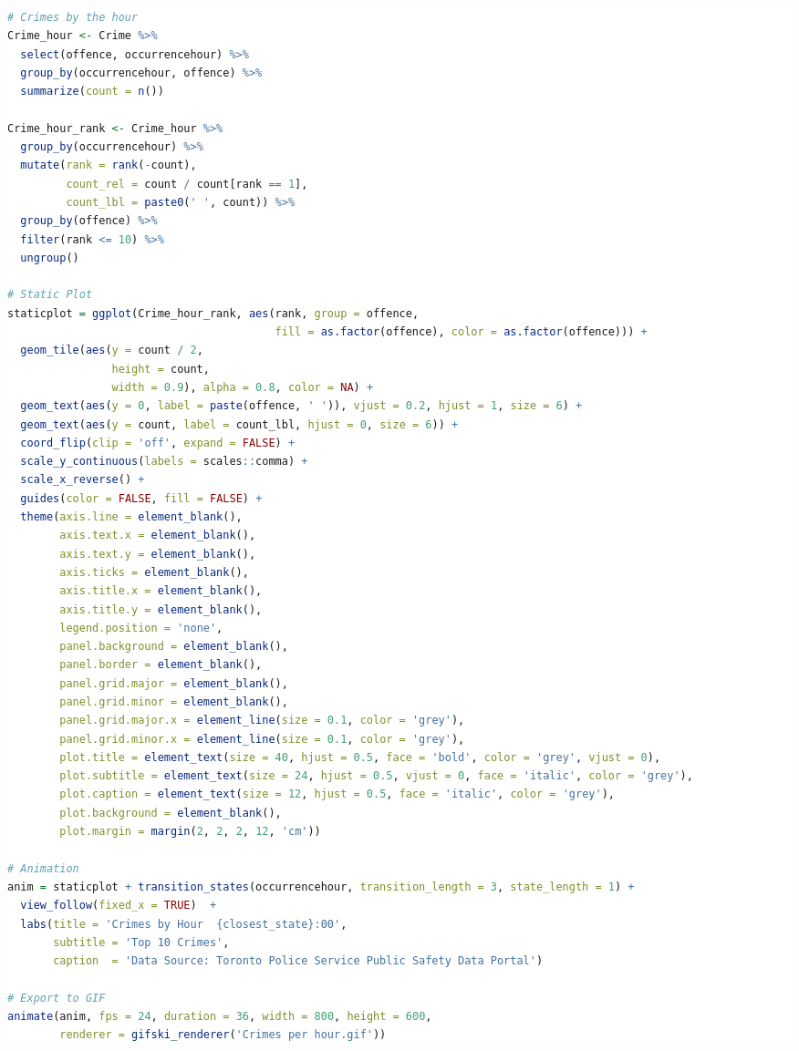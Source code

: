 
```r
# Crimes by the hour
Crime_hour <- Crime %>%
  select(offence, occurrencehour) %>%
  group_by(occurrencehour, offence) %>%
  summarize(count = n())

Crime_hour_rank <- Crime_hour %>%
  group_by(occurrencehour) %>%
  mutate(rank = rank(-count),
         count_rel = count / count[rank == 1],
         count_lbl = paste0(' ', count)) %>%
  group_by(offence) %>%
  filter(rank <= 10) %>%
  ungroup()

# Static Plot
staticplot = ggplot(Crime_hour_rank, aes(rank, group = offence, 
                                         fill = as.factor(offence), color = as.factor(offence))) +
  geom_tile(aes(y = count / 2,
                height = count,
                width = 0.9), alpha = 0.8, color = NA) +
  geom_text(aes(y = 0, label = paste(offence, ' ')), vjust = 0.2, hjust = 1, size = 6) +
  geom_text(aes(y = count, label = count_lbl, hjust = 0, size = 6)) +
  coord_flip(clip = 'off', expand = FALSE) +
  scale_y_continuous(labels = scales::comma) +
  scale_x_reverse() +
  guides(color = FALSE, fill = FALSE) +
  theme(axis.line = element_blank(),
        axis.text.x = element_blank(),
        axis.text.y = element_blank(),
        axis.ticks = element_blank(),
        axis.title.x = element_blank(),
        axis.title.y = element_blank(),
        legend.position = 'none',
        panel.background = element_blank(),
        panel.border = element_blank(),
        panel.grid.major = element_blank(),
        panel.grid.minor = element_blank(),
        panel.grid.major.x = element_line(size = 0.1, color = 'grey'),
        panel.grid.minor.x = element_line(size = 0.1, color = 'grey'),
        plot.title = element_text(size = 40, hjust = 0.5, face = 'bold', color = 'grey', vjust = 0),
        plot.subtitle = element_text(size = 24, hjust = 0.5, vjust = 0, face = 'italic', color = 'grey'),
        plot.caption = element_text(size = 12, hjust = 0.5, face = 'italic', color = 'grey'),
        plot.background = element_blank(),
        plot.margin = margin(2, 2, 2, 12, 'cm'))

# Animation
anim = staticplot + transition_states(occurrencehour, transition_length = 3, state_length = 1) +
  view_follow(fixed_x = TRUE)  +
  labs(title = 'Crimes by Hour  {closest_state}:00',  
       subtitle = 'Top 10 Crimes',
       caption  = 'Data Source: Toronto Police Service Public Safety Data Portal')

# Export to GIF
animate(anim, fps = 24, duration = 36, width = 800, height = 600, 
        renderer = gifski_renderer('Crimes per hour.gif'))
```
